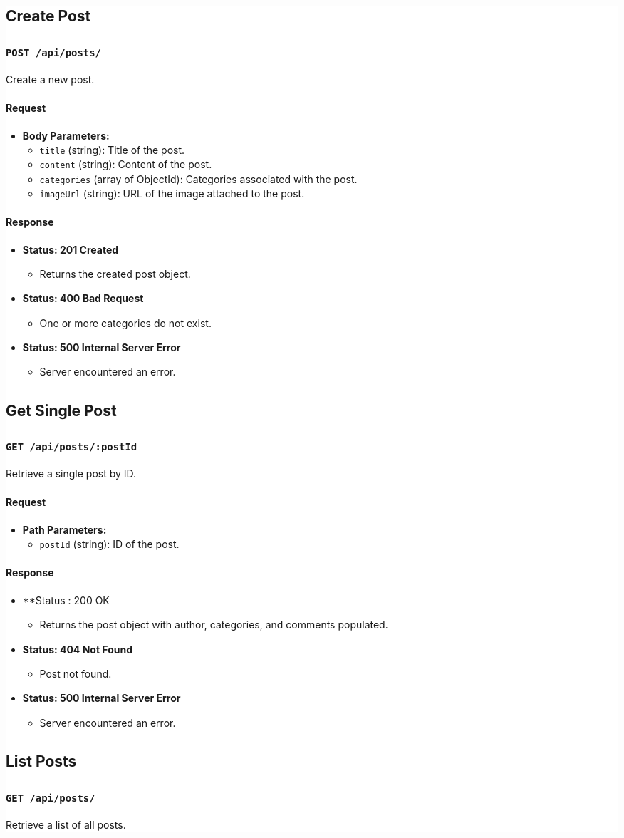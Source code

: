 ## Create Post

### `POST /api/posts/`

Create a new post.

#### Request

- **Body Parameters:**
  - `title` (string): Title of the post.
  - `content` (string): Content of the post.
  - `categories` (array of ObjectId): Categories associated with the post.
  - `imageUrl` (string): URL of the image attached to the post.

#### Response

- **Status: 201 Created**
  - Returns the created post object.

- **Status: 400 Bad Request**
  - One or more categories do not exist.

- **Status: 500 Internal Server Error**
  - Server encountered an error.

## Get Single Post

### `GET /api/posts/:postId`

Retrieve a single post by ID.

#### Request

- **Path Parameters:**
  - `postId` (string): ID of the post.

#### Response

- **Status
: 200 OK
  - Returns the post object with author, categories, and comments populated.

- **Status: 404 Not Found**
  - Post not found.

- **Status: 500 Internal Server Error**
  - Server encountered an error.

## List Posts

### `GET /api/posts/`

Retrieve a list of all posts.
